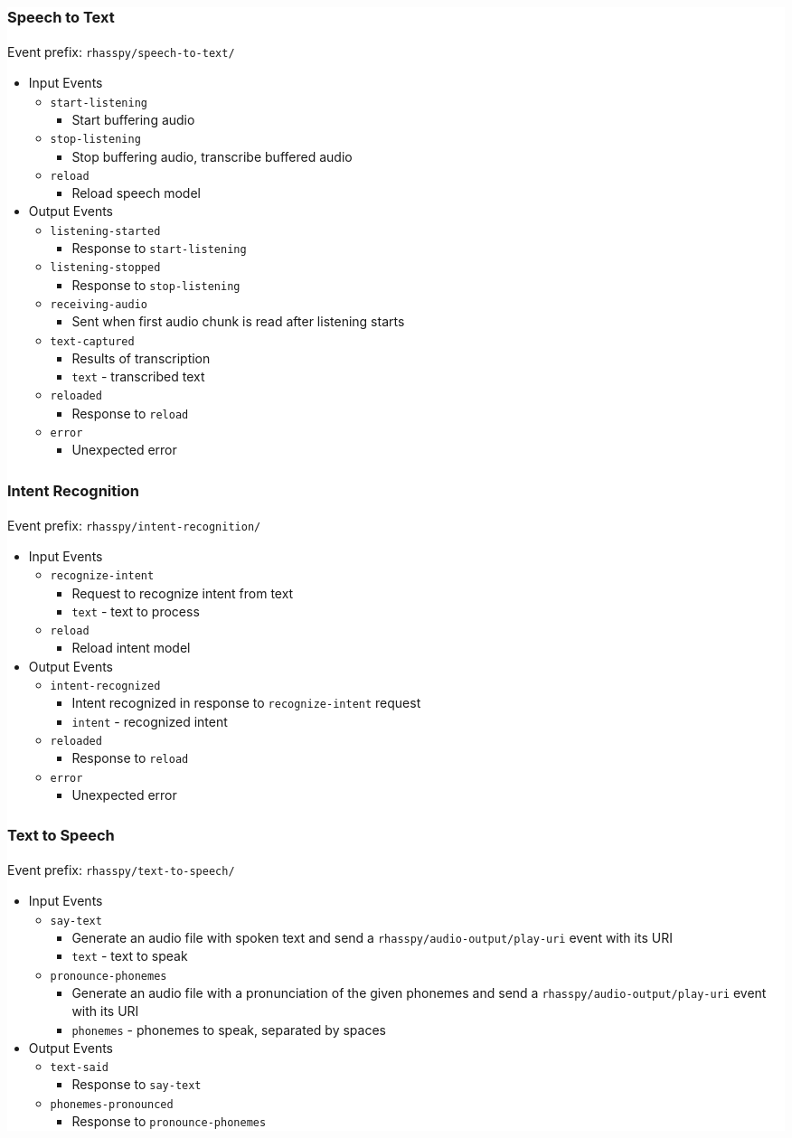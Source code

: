 ### Speech to Text

Event prefix: `rhasspy/speech-to-text/`

* Input Events
    * `start-listening`
        * Start buffering audio
    * `stop-listening`
        * Stop buffering audio, transcribe buffered audio
    * `reload`
        * Reload speech model
* Output Events
    * `listening-started`
        * Response to `start-listening`
    * `listening-stopped`
        * Response to `stop-listening`
    * `receiving-audio`
        * Sent when first audio chunk is read after listening starts
    * `text-captured`
        * Results of transcription
        * `text` - transcribed text
    * `reloaded`
        * Response to `reload`
    * `error`
        * Unexpected error

### Intent Recognition

Event prefix: `rhasspy/intent-recognition/`

* Input Events
    * `recognize-intent`
        * Request to recognize intent from text
        * `text` - text to process
    * `reload`
        * Reload intent model
* Output Events
    * `intent-recognized`
        * Intent recognized in response to `recognize-intent` request
        * `intent` - recognized intent
    * `reloaded`
        * Response to `reload`
    * `error`
        * Unexpected error

### Text to Speech

Event prefix: `rhasspy/text-to-speech/`

* Input Events
    * `say-text`
        * Generate an audio file with spoken text and send a `rhasspy/audio-output/play-uri` event with its URI
        * `text` - text to speak
    * `pronounce-phonemes`
        * Generate an audio file with a pronunciation of the given phonemes and send a `rhasspy/audio-output/play-uri` event with its URI
        * `phonemes` - phonemes to speak, separated by spaces
* Output Events
    * `text-said`
        * Response to `say-text`
    * `phonemes-pronounced`
        * Response to `pronounce-phonemes`
